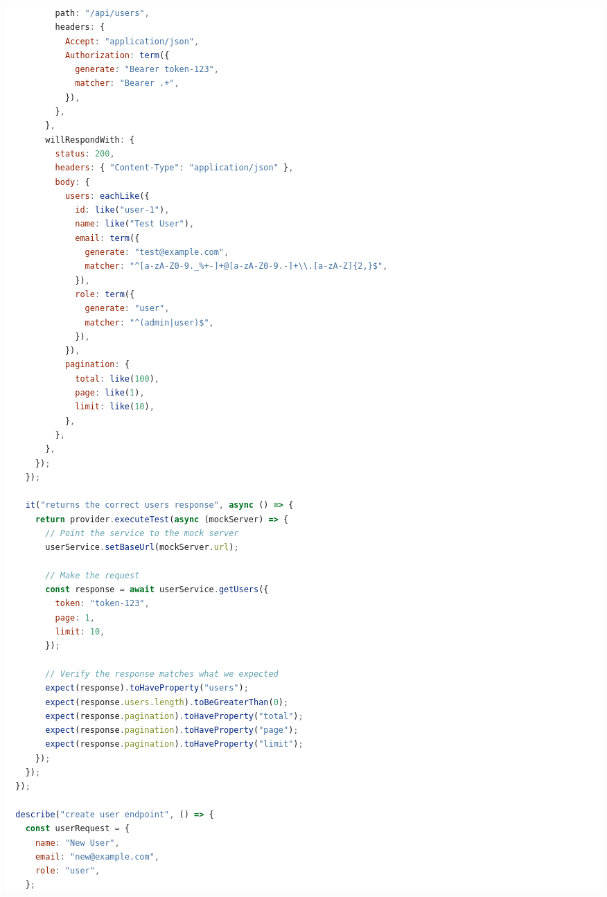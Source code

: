 ```javascript
          path: "/api/users",
          headers: {
            Accept: "application/json",
            Authorization: term({
              generate: "Bearer token-123",
              matcher: "Bearer .+",
            }),
          },
        },
        willRespondWith: {
          status: 200,
          headers: { "Content-Type": "application/json" },
          body: {
            users: eachLike({
              id: like("user-1"),
              name: like("Test User"),
              email: term({
                generate: "test@example.com",
                matcher: "^[a-zA-Z0-9._%+-]+@[a-zA-Z0-9.-]+\\.[a-zA-Z]{2,}$",
              }),
              role: term({
                generate: "user",
                matcher: "^(admin|user)$",
              }),
            }),
            pagination: {
              total: like(100),
              page: like(1),
              limit: like(10),
            },
          },
        },
      });
    });

    it("returns the correct users response", async () => {
      return provider.executeTest(async (mockServer) => {
        // Point the service to the mock server
        userService.setBaseUrl(mockServer.url);

        // Make the request
        const response = await userService.getUsers({
          token: "token-123",
          page: 1,
          limit: 10,
        });

        // Verify the response matches what we expected
        expect(response).toHaveProperty("users");
        expect(response.users.length).toBeGreaterThan(0);
        expect(response.pagination).toHaveProperty("total");
        expect(response.pagination).toHaveProperty("page");
        expect(response.pagination).toHaveProperty("limit");
      });
    });
  });

  describe("create user endpoint", () => {
    const userRequest = {
      name: "New User",
      email: "new@example.com",
      role: "user",
    };
```